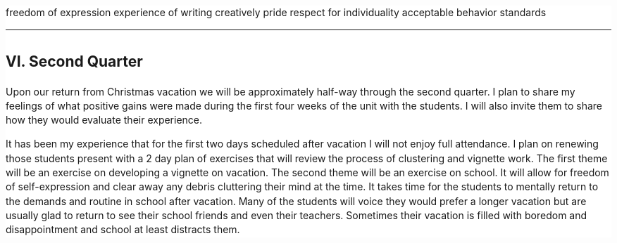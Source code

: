 <tr>
<td>
</td>
<td>
</td>
<td>
freedom of expression
</td>
</tr>
<tr>
<td>
</td>
<td>
</td>
<td>
experience of writing creatively
</td>
</tr>
<tr>
<td>
</td>
<td>
</td>
<td>
pride
</td>
</tr>
<tr>
<td>
</td>
<td>
</td>
<td>
respect for individuality
</td>
</tr>
<tr>
<td>
</td>
<td>
</td>
<td>
acceptable behavior standards
</td>
</tr>
</table>
<hr/>
<h2>
VI. Second Quarter
</h2>
Upon our return from Christmas vacation we will be approximately half-way through the second quarter. I plan to share my feelings of what positive gains were made during the first four weeks of the unit with the students. I will also invite them to share how they would evaluate their experience.
<p>
It has been my experience that for the first two days scheduled after vacation I will not enjoy full attendance. I plan on renewing those students present with a 2 day plan of exercises that will review the process of clustering and vignette work. The first theme will be an exercise on developing a vignette on vacation. The second theme will be an exercise on school. It will allow for freedom of self-expression and clear away any debris cluttering their mind at the time. It takes time for the students to mentally return to the demands and routine in school after vacation. Many of the students will voice they would prefer a longer vacation but are usually glad to return to see their school friends and even their teachers. Sometimes their vacation is filled with boredom and disappointment and school at least distracts them.
</p>